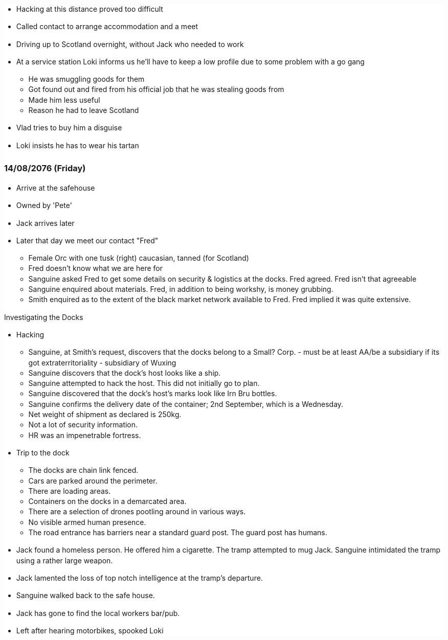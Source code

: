 - Hacking at this distance proved too difficult
- Called contact to arrange accommodation and a meet

- Driving up to Scotland overnight, without Jack who needed to work
- At a service station Loki informs us he’ll have to keep a low profile due to some problem with a go gang
	- He was smuggling goods for them
	- Got found out and fired from his official job that he was stealing goods from
	- Made him less useful
	- Reason he had to leave Scotland
- Vlad tries to buy him a disguise
- Loki insists he has to wear his tartan

### 14/08/2076 (Friday)

- Arrive at the safehouse
- Owned by 'Pete'
- Jack arrives later

- Later that day we meet our contact "Fred"
	- Female Orc with one tusk (right) caucasian, tanned (for Scotland)
	- Fred doesn’t know what we are here for
	- Sanguine asked Fred to get some details on security & logistics at the docks. Fred agreed. Fred isn’t that agreeable
	- Sanguine enquired about materials. Fred, in addition to being workshy, is money grubbing.
	- Smith enquired as to the extent of the black market network available to Fred. Fred implied it was quite extensive.

Investigating the Docks
- Hacking
	- Sanguine, at Smith’s request, discovers that the docks belong to a Small? Corp. - must be at least AA/be a subsidiary if its got extraterritoriality  - subsidiary of Wuxing
	- Sanguine discovers that the dock’s host looks like a ship.
	- Sanguine attempted to hack the host. This did not initially go to plan.
	- Sanguine discovered that the dock’s host’s marks look like Irn Bru bottles.
	- Sanguine confirms the delivery date of the container; 2nd September, which is a Wednesday.
	- Net weight of shipment as declared is 250kg.
	- Not a lot of security information.
	- HR was an impenetrable fortress.

- Trip to the dock
	- The docks are chain link fenced.
	- Cars are parked around the perimeter.
	- There are loading areas.
	- Containers on the docks in a demarcated area.
	- There are a selection of drones pootling around in various ways.
	- No visible armed human presence.
	- The road entrance has barriers near a standard guard post. The guard post has humans.

- Jack found a homeless person. He offered him a cigarette. The tramp attempted to mug Jack. Sanguine intimidated the tramp using a rather large weapon.
- Jack lamented the loss of top notch intelligence at the tramp’s departure.
- Sanguine walked back to the safe house.
- Jack has gone to find the local workers bar/pub.
- Left after hearing motorbikes, spooked Loki
